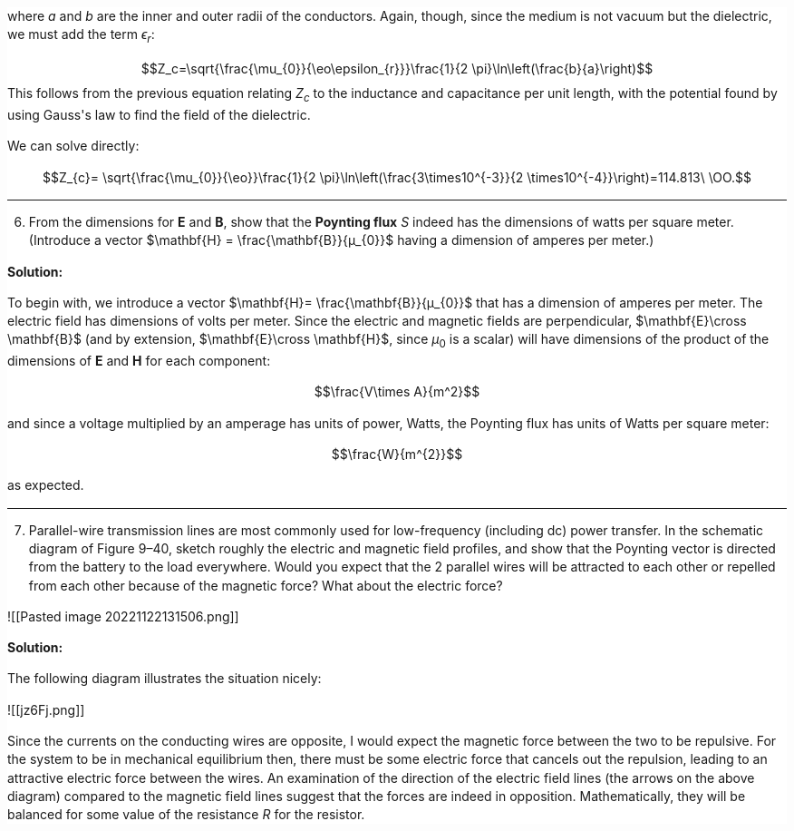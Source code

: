 where $a$ and $b$ are the inner and outer radii of the conductors. Again, though, since the medium is not vacuum but the dielectric, we must add the term $\epsilon_r$:

$$Z_c=\sqrt{\frac{\mu_{0}}{\eo\epsilon_{r}}}\frac{1}{2 \pi}\ln\left(\frac{b}{a}\right)$$This follows from the previous equation relating $Z_c$ to the inductance and capacitance per unit length, with the potential found by using Gauss's law to find the field of the dielectric. 

We can solve directly:

$$Z_{c}= \sqrt{\frac{\mu_{0}}{\eo}}\frac{1}{2 \pi}\ln\left(\frac{3\times10^{-3}}{2 \times10^{-4}}\right)=114.813\ \OO.$$


***

6. From the dimensions for $\mathbf{E}$ and $\mathbf{B}$, show that the **Poynting flux** $S$ indeed has the dimensions of watts per square meter. (Introduce a vector $\mathbf{H} = \frac{\mathbf{B}}{μ_{0}}$ having a dimension of amperes per meter.)

**Solution:**

To begin with, we introduce a vector $\mathbf{H}= \frac{\mathbf{B}}{μ_{0}}$ that has a dimension of amperes per meter. The electric field has dimensions of volts per meter. Since the electric and magnetic fields are perpendicular, $\mathbf{E}\cross \mathbf{B}$ (and by extension, $\mathbf{E}\cross \mathbf{H}$, since $\mu_{0}$ is a scalar) will have dimensions of the product of the dimensions of $\mathbf{E}$ and $\mathbf{H}$ for each component:

$$\frac{V\times A}{m^2}$$

and since a voltage multiplied by an amperage has units of power, Watts, the Poynting flux has units of Watts per square meter:

$$\frac{W}{m^{2}}$$

as expected.
***

7. Parallel-wire transmission lines are most commonly used for low-frequency (including dc) power transfer. In the schematic diagram of Figure 9–40, sketch roughly the electric and magnetic field profiles, and show that the Poynting vector is directed from the battery to the load everywhere. Would you expect that the 2 parallel wires will be attracted to each other or repelled from each other because of the magnetic force? What about the electric force?

![[Pasted image 20221122131506.png]]

**Solution:**

The following diagram illustrates the situation nicely:

![[jz6Fj.png]]

Since the currents on the conducting wires are opposite, I would expect the magnetic force between the two to be repulsive. For the system to be in mechanical equilibrium then, there must be some electric force that cancels out the repulsion, leading to an attractive electric force between the wires. An examination of the direction of the electric field lines (the arrows on the above diagram) compared to the magnetic field lines suggest that the forces are indeed in opposition. Mathematically, they will be balanced for some value of the resistance $R$ for the resistor.
